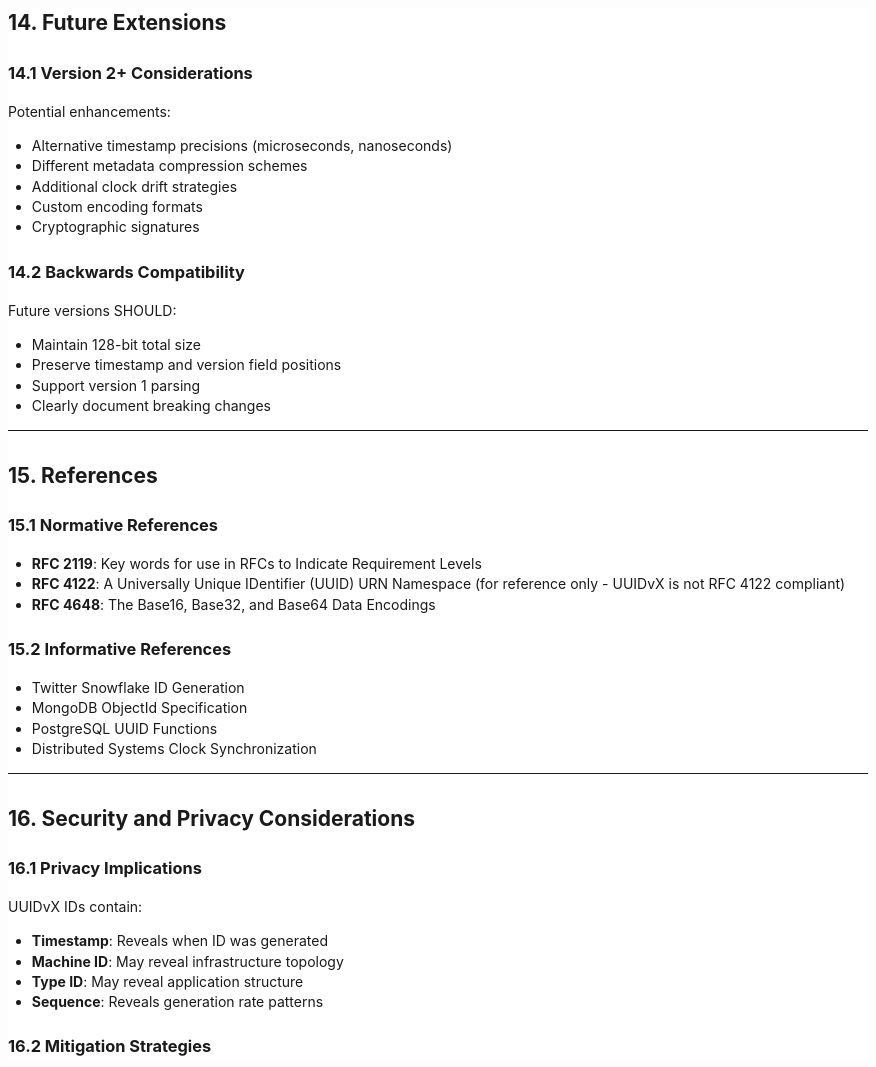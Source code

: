 
## 14. Future Extensions

### 14.1 Version 2+ Considerations

Potential enhancements:
- Alternative timestamp precisions (microseconds, nanoseconds)
- Different metadata compression schemes
- Additional clock drift strategies
- Custom encoding formats
- Cryptographic signatures

### 14.2 Backwards Compatibility

Future versions SHOULD:
- Maintain 128-bit total size
- Preserve timestamp and version field positions
- Support version 1 parsing
- Clearly document breaking changes

---

## 15. References

### 15.1 Normative References

- **RFC 2119**: Key words for use in RFCs to Indicate Requirement Levels
- **RFC 4122**: A Universally Unique IDentifier (UUID) URN Namespace (for reference only - UUIDvX is not RFC 4122 compliant)
- **RFC 4648**: The Base16, Base32, and Base64 Data Encodings

### 15.2 Informative References

- Twitter Snowflake ID Generation
- MongoDB ObjectId Specification  
- PostgreSQL UUID Functions
- Distributed Systems Clock Synchronization

---

## 16. Security and Privacy Considerations

### 16.1 Privacy Implications

UUIDvX IDs contain:
- **Timestamp**: Reveals when ID was generated
- **Machine ID**: May reveal infrastructure topology  
- **Type ID**: May reveal application structure
- **Sequence**: Reveals generation rate patterns

### 16.2 Mitigation Strategies
